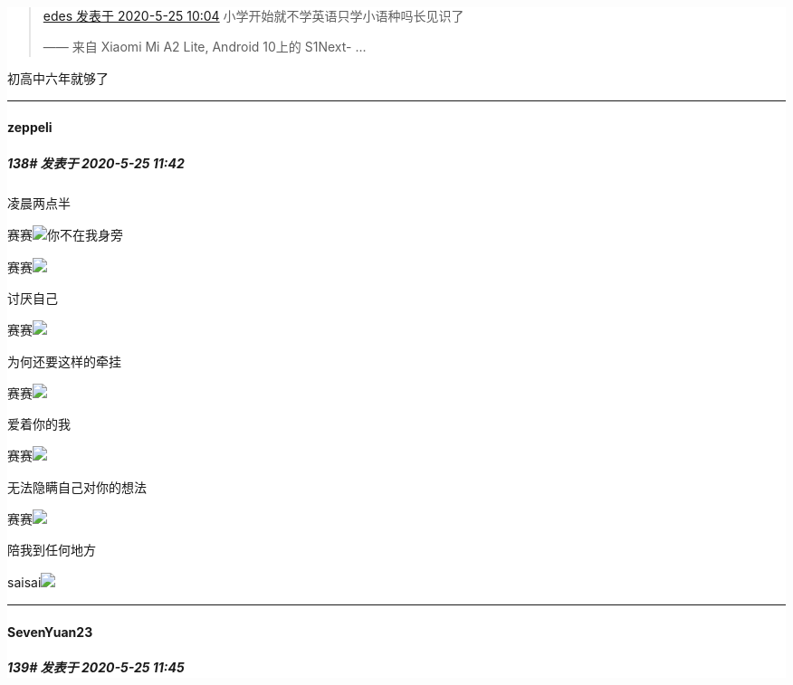 

<blockquote><a href="httphttps://bbs.saraba1st.com/2b/forum.php?mod=redirect&amp;goto=findpost&amp;pid=47548532&amp;ptid=1937427" target="_blank">edes 发表于 2020-5-25 10:04</a>
小学开始就不学英语只学小语种吗长见识了

—— 来自 Xiaomi Mi A2 Lite, Android 10上的 S1Next- ...</blockquote>
初高中六年就够了







-----

####  zeppeli  
##### 138#       发表于 2020-5-25 11:42




凌晨两点半

赛赛<img src="https://static.saraba1st.com/image/smiley/face2017/063.png" referrerpolicy="no-referrer">你不在我身旁


赛赛<img src="https://static.saraba1st.com/image/smiley/face2017/085.png" referrerpolicy="no-referrer">

讨厌自己

赛赛<img src="https://static.saraba1st.com/image/smiley/face2017/252.png" referrerpolicy="no-referrer">

为何还要这样的牵挂

赛赛<img src="https://static.saraba1st.com/image/smiley/face2017/072.png" referrerpolicy="no-referrer">

爱着你的我

赛赛<img src="https://static.saraba1st.com/image/smiley/face2017/088.png" referrerpolicy="no-referrer">

无法隐瞒自己对你的想法

赛赛<img src="https://static.saraba1st.com/image/smiley/face2017/089.png" referrerpolicy="no-referrer">


陪我到任何地方

saisai<img src="https://static.saraba1st.com/image/smiley/face2017/074.png" referrerpolicy="no-referrer">







-----

####  SevenYuan23  
##### 139#       发表于 2020-5-25 11:45
